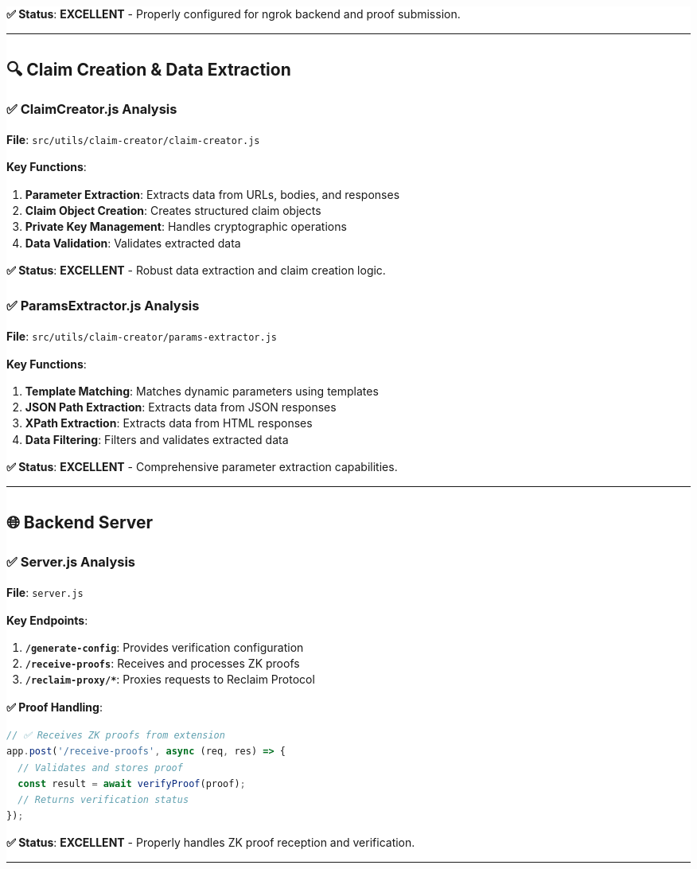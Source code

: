 **✅ Status**: **EXCELLENT** - Properly configured for ngrok backend and proof submission.

---

## 🔍 **Claim Creation & Data Extraction**

### **✅ ClaimCreator.js Analysis**
**File**: `src/utils/claim-creator/claim-creator.js`

**Key Functions**:
1. **Parameter Extraction**: Extracts data from URLs, bodies, and responses
2. **Claim Object Creation**: Creates structured claim objects
3. **Private Key Management**: Handles cryptographic operations
4. **Data Validation**: Validates extracted data

**✅ Status**: **EXCELLENT** - Robust data extraction and claim creation logic.

### **✅ ParamsExtractor.js Analysis**
**File**: `src/utils/claim-creator/params-extractor.js`

**Key Functions**:
1. **Template Matching**: Matches dynamic parameters using templates
2. **JSON Path Extraction**: Extracts data from JSON responses
3. **XPath Extraction**: Extracts data from HTML responses
4. **Data Filtering**: Filters and validates extracted data

**✅ Status**: **EXCELLENT** - Comprehensive parameter extraction capabilities.

---

## 🌐 **Backend Server**

### **✅ Server.js Analysis**
**File**: `server.js`

**Key Endpoints**:
1. **`/generate-config`**: Provides verification configuration
2. **`/receive-proofs`**: Receives and processes ZK proofs
3. **`/reclaim-proxy/*`**: Proxies requests to Reclaim Protocol

**✅ Proof Handling**:
```javascript
// ✅ Receives ZK proofs from extension
app.post('/receive-proofs', async (req, res) => {
  // Validates and stores proof
  const result = await verifyProof(proof);
  // Returns verification status
});
```

**✅ Status**: **EXCELLENT** - Properly handles ZK proof reception and verification.

---
